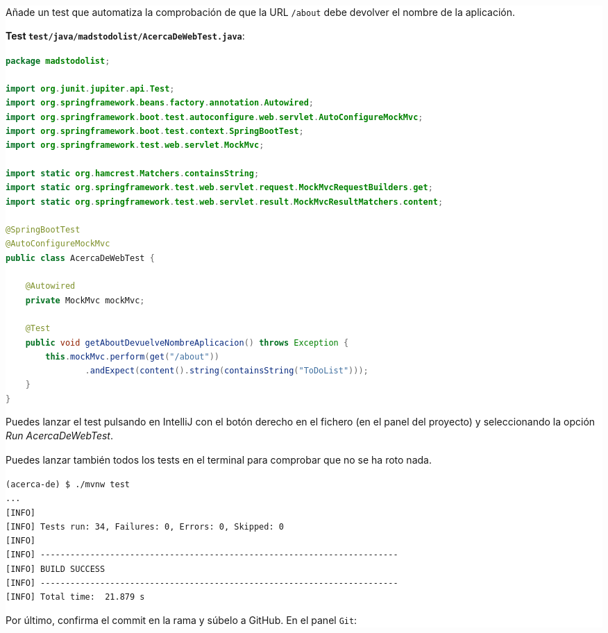 
Añade un test que automatiza la comprobación de que la URL `/about`
debe devolver el nombre de la aplicación.

**Test `test/java/madstodolist/AcercaDeWebTest.java`**:

```java
package madstodolist;

import org.junit.jupiter.api.Test;
import org.springframework.beans.factory.annotation.Autowired;
import org.springframework.boot.test.autoconfigure.web.servlet.AutoConfigureMockMvc;
import org.springframework.boot.test.context.SpringBootTest;
import org.springframework.test.web.servlet.MockMvc;

import static org.hamcrest.Matchers.containsString;
import static org.springframework.test.web.servlet.request.MockMvcRequestBuilders.get;
import static org.springframework.test.web.servlet.result.MockMvcResultMatchers.content;

@SpringBootTest
@AutoConfigureMockMvc
public class AcercaDeWebTest {

    @Autowired
    private MockMvc mockMvc;

    @Test
    public void getAboutDevuelveNombreAplicacion() throws Exception {
        this.mockMvc.perform(get("/about"))
                .andExpect(content().string(containsString("ToDoList")));
    }
}
```

Puedes lanzar el test pulsando en IntelliJ con el botón derecho en el
fichero (en el panel del proyecto) y seleccionando la opción _Run
AcercaDeWebTest_.

Puedes lanzar también todos los tests en el terminal para comprobar
que no se ha roto nada.

```
(acerca-de) $ ./mvnw test
...
[INFO] 
[INFO] Tests run: 34, Failures: 0, Errors: 0, Skipped: 0
[INFO] 
[INFO] ------------------------------------------------------------------------
[INFO] BUILD SUCCESS
[INFO] ------------------------------------------------------------------------
[INFO] Total time:  21.879 s
```


Por último, confirma el commit en la rama y súbelo a GitHub. En el
panel `Git`:
